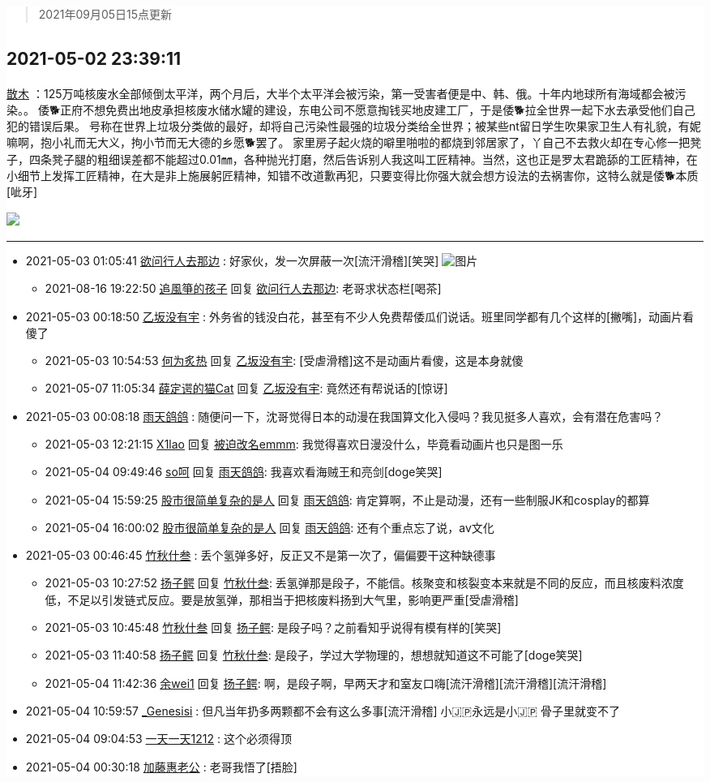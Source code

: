 > 2021年09月05日15点更新
<link rel="stylesheet" href="https://cdn.jsdelivr.net/gh/taotie6/sampleJSON@main/css/photo_show.css">


 ## 2021-05-02 23:39:11 

 [㪚木](https://www.coolapk.com/feed/26719850?shareKey=NmUzM2RhNmY4NmVhNjEzMTc3ZTk~) ：125万吨核废水全部倾倒太平洋，两个月后，大半个太平洋会被污染，第一受害者便是中、韩、俄。十年内地球所有海域都会被污染。。
倭🐕正府不想免费出地皮承担核废水储水罐的建设，东电公司不愿意掏钱买地皮建工厂，于是倭🐕拉全世界一起下水去承受他们自己犯的错误后果。
号称在世界上垃圾分类做的最好，却将自己污染性最强的垃圾分类给全世界；被某些nt留日学生吹果家卫生人有礼貌，有妮嘛啊，抱小礼而无大义，拘小节而无大德的乡愿🐕罢了。
家里房子起火烧的噼里啪啦的都烧到邻居家了，丫自己不去救火却在专心修一把凳子，四条凳子腿的粗细误差都不能超过0.01㎜，各种抛光打磨，然后告诉别人我这叫工匠精神。当然，这也正是罗太君跪舔的工匠精神，在小细节上发挥工匠精神，在大是非上施展躬匠精神，知错不改道歉再犯，只要变得比你强大就会想方设法的去祸害你，这特么就是倭🐕本质[呲牙] 

<div class="album">
<img class="img-item" src="https://image.coolapk.com/feed/2020/0508/22/1081091_34839484_7228_2488@300x202.gif" />
</div>

 ------- 

- 2021-05-03 01:05:41 [欲问行人去那边](uid=826969) : 好家伙，发一次屏蔽一次[流汗滑稽][笑哭] ![图片](https://image.coolapk.com/feed/2021/0503/01/826969_8c305b11_5140_4239@1080x2400.jpeg)

    - 2021-08-16 19:22:50 [追風箏的孩子](uid=783549) 回复 [欲问行人去那边](uid=826969): 老哥求状态栏[喝茶] 

- 2021-05-03 00:18:50 [乙坂没有宇](uid=2109885) : 外务省的钱没白花，甚至有不少人免费帮倭瓜们说话。班里同学都有几个这样的[撇嘴]，动画片看傻了 

    - 2021-05-03 10:54:53 [何为炙热](uid=2219821) 回复 [乙坂没有宇](uid=2109885): [受虐滑稽]这不是动画片看傻，这是本身就傻 

    - 2021-05-07 11:05:34 [薛定谔的猫Cat](uid=2293199) 回复 [乙坂没有宇](uid=2109885): 竟然还有帮说话的[惊讶] 

- 2021-05-03 00:08:18 [雨天鸽鸽](uid=3594787) : 随便问一下，沈哥觉得日本的动漫在我国算文化入侵吗？我见挺多人喜欢，会有潜在危害吗？ 

    - 2021-05-03 12:21:15 [X1lao](uid=628869) 回复 [被迫改名emmm](uid=3302275): 我觉得喜欢日漫没什么，毕竟看动画片也只是图一乐 

    - 2021-05-04 09:49:46 [so呵](uid=560787) 回复 [雨天鸽鸽](uid=3594787): 我喜欢看海贼王和亮剑[doge笑哭] 

    - 2021-05-04 15:59:25 [股市很简单复杂的是人](uid=2559179) 回复 [雨天鸽鸽](uid=3594787): 肯定算啊，不止是动漫，还有一些制服JK和cosplay的都算 

    - 2021-05-04 16:00:02 [股市很简单复杂的是人](uid=2559179) 回复 [雨天鸽鸽](uid=3594787): 还有个重点忘了说，av文化 

- 2021-05-03 00:46:45 [竹秋什叁](uid=2319428) : 丢个氢弹多好，反正又不是第一次了，偏偏要干这种缺德事 

    - 2021-05-03 10:27:52 [扬子鳄](uid=2704837) 回复 [竹秋什叁](uid=2319428): 丢氢弹那是段子，不能信。核聚变和核裂变本来就是不同的反应，而且核废料浓度低，不足以引发链式反应。要是放氢弹，那相当于把核废料扬到大气里，影响更严重[受虐滑稽] 

    - 2021-05-03 10:45:48 [竹秋什叁](uid=2319428) 回复 [扬子鳄](uid=2704837): 是段子吗？之前看知乎说得有模有样的[笑哭] 

    - 2021-05-03 11:40:58 [扬子鳄](uid=2704837) 回复 [竹秋什叁](uid=2319428): 是段子，学过大学物理的，想想就知道这不可能了[doge笑哭] 

    - 2021-05-04 11:42:36 [余wei1](uid=2201420) 回复 [扬子鳄](uid=2704837): 啊，是段子啊，早两天才和室友口嗨[流汗滑稽][流汗滑稽][流汗滑稽] 

- 2021-05-04 10:59:57 [_Genesisi](uid=672451) : 但凡当年扔多两颗都不会有这么多事[流汗滑稽] 小🇯🇵永远是小🇯🇵 骨子里就变不了 

- 2021-05-04 09:04:53 [一天一天1212](uid=2189099) : 这个必须得顶 

- 2021-05-04 00:30:18 [加藤惠老公](uid=1266680) : 老哥我悟了[捂脸] 
